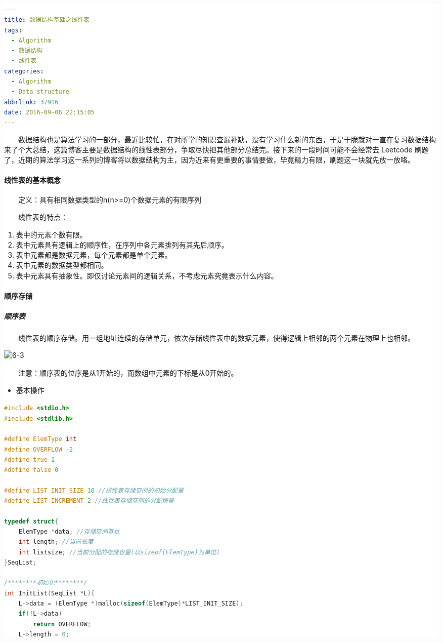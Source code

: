 ```yaml
---
title: 数据结构基础之线性表
tags:
  - Algorithm
  - 数据结构
  - 线性表
categories: 
  - Algorithm
  - Data structure
abbrlink: 37916
date: 2016-09-06 22:15:05
---
```


　　数据结构也是算法学习的一部分，最近比较忙，在对所学的知识查漏补缺，没有学习什么新的东西，于是干脆就对一直在复习数据结构来了个大总结，这篇博客主要是数据结构的线性表部分，争取尽快把其他部分总结完。接下来的一段时间可能不会经常去 Leetcode 刷题了，近期的算法学习这一系列的博客将以数据结构为主，因为近来有更重要的事情要做，毕竟精力有限，刷题这一块就先放一放咯。



#### 线性表的基本概念

　　定义：具有相同数据类型的n(n>=0)个数据元素的有限序列

　　线性表的特点：

1. 表中的元素个数有限。
2. 表中元素具有逻辑上的顺序性，在序列中各元素排列有其先后顺序。
3. 表中元素都是数据元素，每个元素都是单个元素。
4. 表中元素的数据类型都相同。
5. 表中元素具有抽象性。即仅讨论元素间的逻辑关系，不考虑元素究竟表示什么内容。

#### 顺序存储

##### 顺序表

　　线性表的顺序存储。用一组地址连续的存储单元，依次存储线性表中的数据元素，使得逻辑上相邻的两个元素在物理上也相邻。

![6-3](http://fzy-blog.oss-cn-shenzhen.aliyuncs.com/2016/9/6-3.jpg)

　　注意：顺序表的位序是从1开始的，而数组中元素的下标是从0开始的。

- 基本操作

```c
#include <stdio.h>
#include <stdlib.h>

#define ElemType int
#define OVERFLOW -2
#define true 1
#define false 0

#define LIST_INIT_SIZE 10 //线性表存储空间的初始分配量
#define LIST_INCREMENT 2 //线性表存储空间的分配增量

typedef struct{
    ElemType *data; //存储空间基址
    int length; //当前长度
    int listsize; //当前分配的存储容量(以sizeof(ElemType)为单位)
}SeqList;

/********初始化********/
int InitList(SeqList *L){
    L->data = (ElemType *)malloc(sizeof(ElemType)*LIST_INIT_SIZE);
    if(!L->data)    
        return OVERFLOW;
    L->length = 0;
```